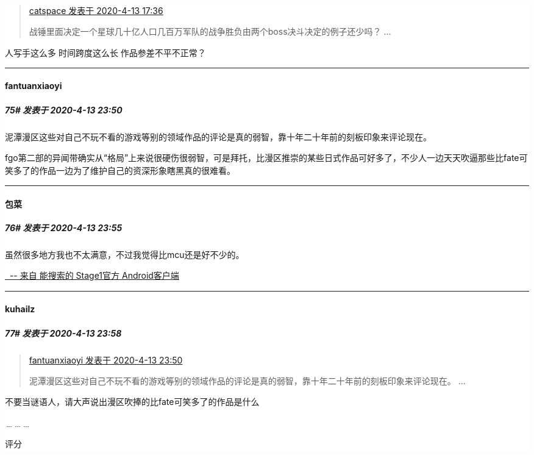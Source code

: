 
<blockquote><a href="httphttps://bbs.saraba1st.com/2b/forum.php?mod=redirect&amp;goto=findpost&amp;pid=47067262&amp;ptid=1923915" target="_blank">catspace 发表于 2020-4-13 17:36</a>

战锤里面决定一个星球几十亿人口几百万军队的战争胜负由两个boss决斗决定的例子还少吗？ ...</blockquote>
人写手这么多 时间跨度这么长 作品参差不平不正常？







*****

####  fantuanxiaoyi  
##### 75#       发表于 2020-4-13 23:50




泥潭漫区这些对自己不玩不看的游戏等别的领域作品的评论是真的弱智，靠十年二十年前的刻板印象来评论现在。

fgo第二部的异闻带确实从“格局”上来说很硬伤很弱智，可是拜托，比漫区推崇的某些日式作品可好多了，不少人一边天天吹逼那些比fate可笑多了的作品一边为了维护自己的资深形象瞎黑真的很难看。







*****

####  包菜  
##### 76#       发表于 2020-4-13 23:55




虽然很多地方我也不太满意，不过我觉得比mcu还是好不少的。

[  -- 来自 能搜索的 Stage1官方 Android客户端](https://www.coolapk.com/apk/140634)







*****

####  kuhailz  
##### 77#       发表于 2020-4-13 23:58



<blockquote><a href="httphttps://bbs.saraba1st.com/2b/forum.php?mod=redirect&amp;goto=findpost&amp;pid=47070874&amp;ptid=1923915" target="_blank">fantuanxiaoyi 发表于 2020-4-13 23:50</a>

泥潭漫区这些对自己不玩不看的游戏等别的领域作品的评论是真的弱智，靠十年二十年前的刻板印象来评论现在。 ...</blockquote>
不要当谜语人，请大声说出漫区吹捧的比fate可笑多了的作品是什么



﹍﹍﹍

评分


